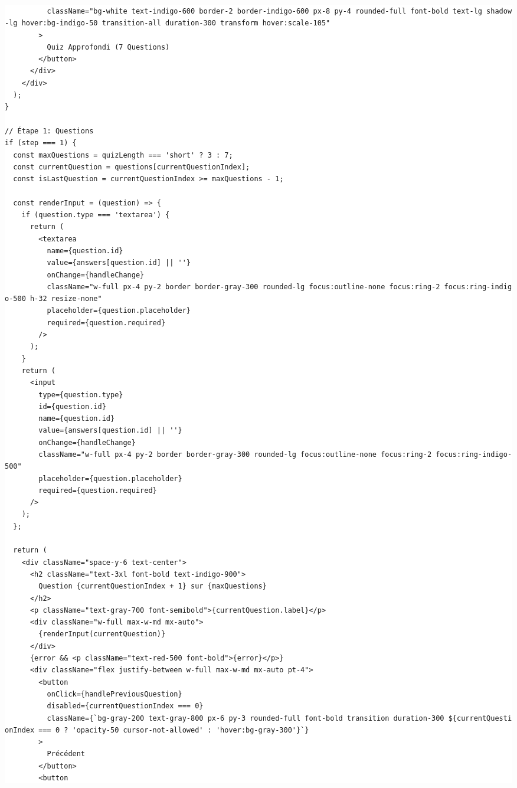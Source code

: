               className="bg-white text-indigo-600 border-2 border-indigo-600 px-8 py-4 rounded-full font-bold text-lg shadow-lg hover:bg-indigo-50 transition-all duration-300 transform hover:scale-105"
            >
              Quiz Approfondi (7 Questions)
            </button>
          </div>
        </div>
      );
    }

    // Étape 1: Questions
    if (step === 1) {
      const maxQuestions = quizLength === 'short' ? 3 : 7;
      const currentQuestion = questions[currentQuestionIndex];
      const isLastQuestion = currentQuestionIndex >= maxQuestions - 1;

      const renderInput = (question) => {
        if (question.type === 'textarea') {
          return (
            <textarea
              name={question.id}
              value={answers[question.id] || ''}
              onChange={handleChange}
              className="w-full px-4 py-2 border border-gray-300 rounded-lg focus:outline-none focus:ring-2 focus:ring-indigo-500 h-32 resize-none"
              placeholder={question.placeholder}
              required={question.required}
            />
          );
        }
        return (
          <input
            type={question.type}
            id={question.id}
            name={question.id}
            value={answers[question.id] || ''}
            onChange={handleChange}
            className="w-full px-4 py-2 border border-gray-300 rounded-lg focus:outline-none focus:ring-2 focus:ring-indigo-500"
            placeholder={question.placeholder}
            required={question.required}
          />
        );
      };

      return (
        <div className="space-y-6 text-center">
          <h2 className="text-3xl font-bold text-indigo-900">
            Question {currentQuestionIndex + 1} sur {maxQuestions}
          </h2>
          <p className="text-gray-700 font-semibold">{currentQuestion.label}</p>
          <div className="w-full max-w-md mx-auto">
            {renderInput(currentQuestion)}
          </div>
          {error && <p className="text-red-500 font-bold">{error}</p>}
          <div className="flex justify-between w-full max-w-md mx-auto pt-4">
            <button
              onClick={handlePreviousQuestion}
              disabled={currentQuestionIndex === 0}
              className={`bg-gray-200 text-gray-800 px-6 py-3 rounded-full font-bold transition duration-300 ${currentQuestionIndex === 0 ? 'opacity-50 cursor-not-allowed' : 'hover:bg-gray-300'}`}
            >
              Précédent
            </button>
            <button